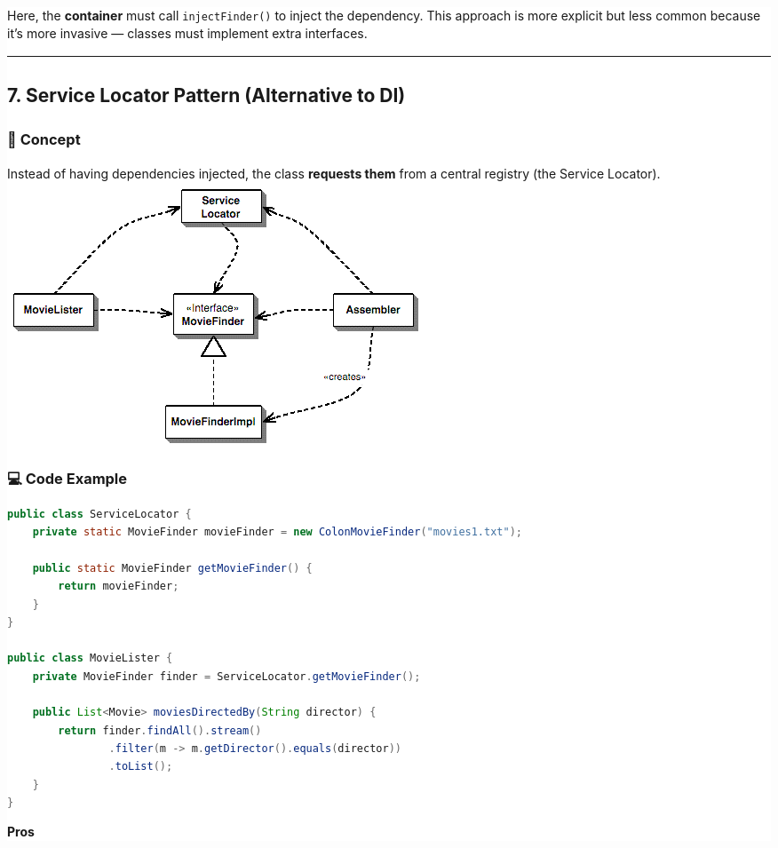 Here, the **container** must call `injectFinder()` to inject the dependency.
This approach is more explicit but less common because it’s more invasive — classes must implement extra interfaces.

---

## **7. Service Locator Pattern (Alternative to DI)**

### 🧩 **Concept**

Instead of having dependencies injected, the class **requests them** from a central registry (the Service Locator).
![img_2.png](img_2.png)
### 💻 **Code Example**

```java
public class ServiceLocator {
    private static MovieFinder movieFinder = new ColonMovieFinder("movies1.txt");

    public static MovieFinder getMovieFinder() {
        return movieFinder;
    }
}

public class MovieLister {
    private MovieFinder finder = ServiceLocator.getMovieFinder();

    public List<Movie> moviesDirectedBy(String director) {
        return finder.findAll().stream()
                .filter(m -> m.getDirector().equals(director))
                .toList();
    }
}
```

**Pros**
